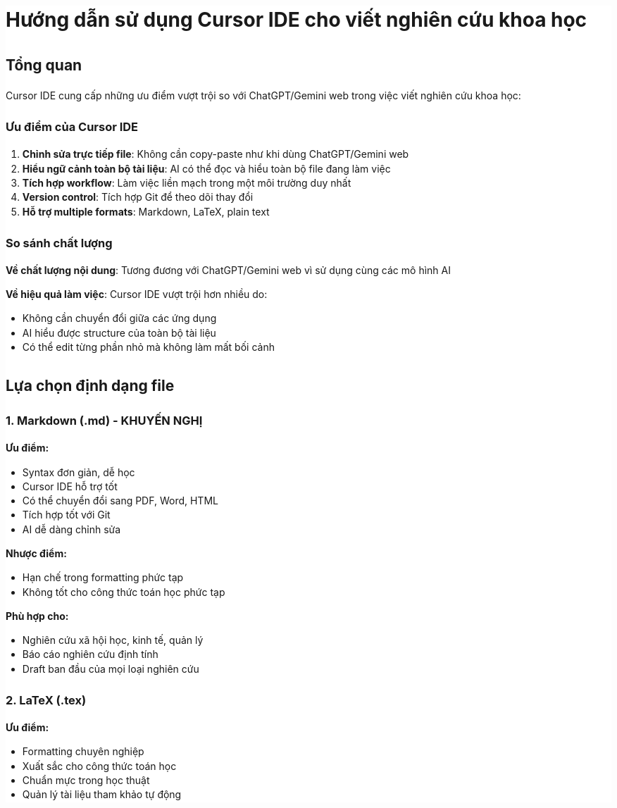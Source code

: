 # Hướng dẫn sử dụng Cursor IDE cho viết nghiên cứu khoa học

## Tổng quan

Cursor IDE cung cấp những ưu điểm vượt trội so với ChatGPT/Gemini web trong việc viết nghiên cứu khoa học:

### Ưu điểm của Cursor IDE

1. **Chỉnh sửa trực tiếp file**: Không cần copy-paste như khi dùng ChatGPT/Gemini web
2. **Hiểu ngữ cảnh toàn bộ tài liệu**: AI có thể đọc và hiểu toàn bộ file đang làm việc
3. **Tích hợp workflow**: Làm việc liền mạch trong một môi trường duy nhất
4. **Version control**: Tích hợp Git để theo dõi thay đổi
5. **Hỗ trợ multiple formats**: Markdown, LaTeX, plain text

### So sánh chất lượng

**Về chất lượng nội dung**: Tương đương với ChatGPT/Gemini web vì sử dụng cùng các mô hình AI

**Về hiệu quả làm việc**: Cursor IDE vượt trội hơn nhiều do:
- Không cần chuyển đổi giữa các ứng dụng
- AI hiểu được structure của toàn bộ tài liệu
- Có thể edit từng phần nhỏ mà không làm mất bối cảnh

## Lựa chọn định dạng file

### 1. Markdown (.md) - **KHUYẾN NGHỊ**

**Ưu điểm:**
- Syntax đơn giản, dễ học
- Cursor IDE hỗ trợ tốt
- Có thể chuyển đổi sang PDF, Word, HTML
- Tích hợp tốt với Git
- AI dễ dàng chỉnh sửa

**Nhược điểm:**
- Hạn chế trong formatting phức tạp
- Không tốt cho công thức toán học phức tạp

**Phù hợp cho:**
- Nghiên cứu xã hội học, kinh tế, quản lý
- Báo cáo nghiên cứu định tính
- Draft ban đầu của mọi loại nghiên cứu

### 2. LaTeX (.tex)

**Ưu điểm:**
- Formatting chuyên nghiệp
- Xuất sắc cho công thức toán học
- Chuẩn mực trong học thuật
- Quản lý tài liệu tham khảo tự động
